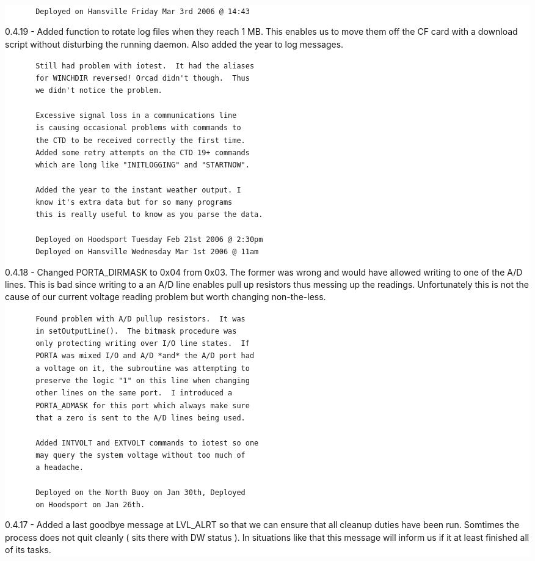            Deployed on Hansville Friday Mar 3rd 2006 @ 14:43

  0.4.19 - Added function to rotate log files when they 
           reach 1 MB.  This enables us to move them
           off the CF card with a download script without
           disturbing the running daemon.  Also added the
           year to log messages.

           Still had problem with iotest.  It had the aliases
           for WINCHDIR reversed! Orcad didn't though.  Thus
           we didn't notice the problem.

           Excessive signal loss in a communications line 
           is causing occasional problems with commands to
           the CTD to be received correctly the first time.
           Added some retry attempts on the CTD 19+ commands
           which are long like "INITLOGGING" and "STARTNOW".
 
           Added the year to the instant weather output. I
           know it's extra data but for so many programs 
           this is really useful to know as you parse the data.

           Deployed on Hoodsport Tuesday Feb 21st 2006 @ 2:30pm
           Deployed on Hansville Wednesday Mar 1st 2006 @ 11am

  0.4.18 - Changed PORTA_DIRMASK to 0x04 from 0x03.  The former
           was wrong and would have allowed writing to one of
           the A/D lines.  This is bad since writing to a an
           A/D line enables pull up resistors thus messing up
           the readings.  Unfortunately this is not the cause
           of our current voltage reading problem but worth
           changing non-the-less.

           Found problem with A/D pullup resistors.  It was 
           in setOutputLine().  The bitmask procedure was
           only protecting writing over I/O line states.  If
           PORTA was mixed I/O and A/D *and* the A/D port had
           a voltage on it, the subroutine was attempting to
           preserve the logic "1" on this line when changing
           other lines on the same port.  I introduced a 
           PORTA_ADMASK for this port which always make sure
           that a zero is sent to the A/D lines being used.

           Added INTVOLT and EXTVOLT commands to iotest so one
           may query the system voltage without too much of 
           a headache.

           Deployed on the North Buoy on Jan 30th, Deployed
           on Hoodsport on Jan 26th.

  0.4.17 - Added a last goodbye message at LVL_ALRT so that we
           can ensure that all cleanup duties have been run.  Somtimes
           the process does not quit cleanly ( sits there with DW status ).
           In situations like that this message will inform us if it
           at least finished all of its tasks.
         